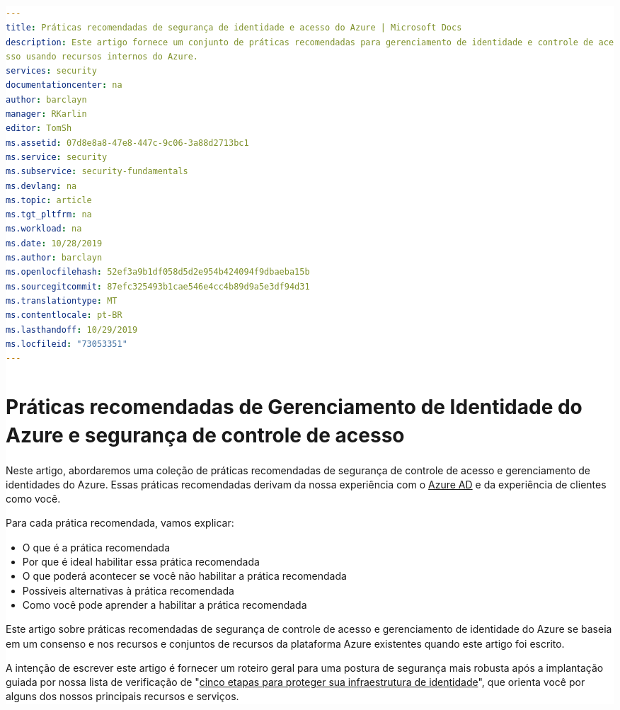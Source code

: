 ```yaml
---
title: Práticas recomendadas de segurança de identidade e acesso do Azure | Microsoft Docs
description: Este artigo fornece um conjunto de práticas recomendadas para gerenciamento de identidade e controle de acesso usando recursos internos do Azure.
services: security
documentationcenter: na
author: barclayn
manager: RKarlin
editor: TomSh
ms.assetid: 07d8e8a8-47e8-447c-9c06-3a88d2713bc1
ms.service: security
ms.subservice: security-fundamentals
ms.devlang: na
ms.topic: article
ms.tgt_pltfrm: na
ms.workload: na
ms.date: 10/28/2019
ms.author: barclayn
ms.openlocfilehash: 52ef3a9b1df058d5d2e954b424094f9dbaeba15b
ms.sourcegitcommit: 87efc325493b1cae546e4cc4b89d9a5e3df94d31
ms.translationtype: MT
ms.contentlocale: pt-BR
ms.lasthandoff: 10/29/2019
ms.locfileid: "73053351"
---
```

# <a name="azure-identity-management-and-access-control-security-best-practices"></a>Práticas recomendadas de Gerenciamento de Identidade do Azure e segurança de controle de acesso

Neste artigo, abordaremos uma coleção de práticas recomendadas de segurança de controle de acesso e gerenciamento de identidades do Azure. Essas práticas recomendadas derivam da nossa experiência com o [Azure AD](../../active-directory/fundamentals/active-directory-whatis.md) e da experiência de clientes como você.

Para cada prática recomendada, vamos explicar:

* O que é a prática recomendada
* Por que é ideal habilitar essa prática recomendada
* O que poderá acontecer se você não habilitar a prática recomendada
* Possíveis alternativas à prática recomendada
* Como você pode aprender a habilitar a prática recomendada

Este artigo sobre práticas recomendadas de segurança de controle de acesso e gerenciamento de identidade do Azure se baseia em um consenso e nos recursos e conjuntos de recursos da plataforma Azure existentes quando este artigo foi escrito.

A intenção de escrever este artigo é fornecer um roteiro geral para uma postura de segurança mais robusta após a implantação guiada por nossa lista de verificação de "[cinco etapas para proteger sua infraestrutura de identidade](steps-secure-identity.md)", que orienta você por alguns dos nossos principais recursos e serviços.
